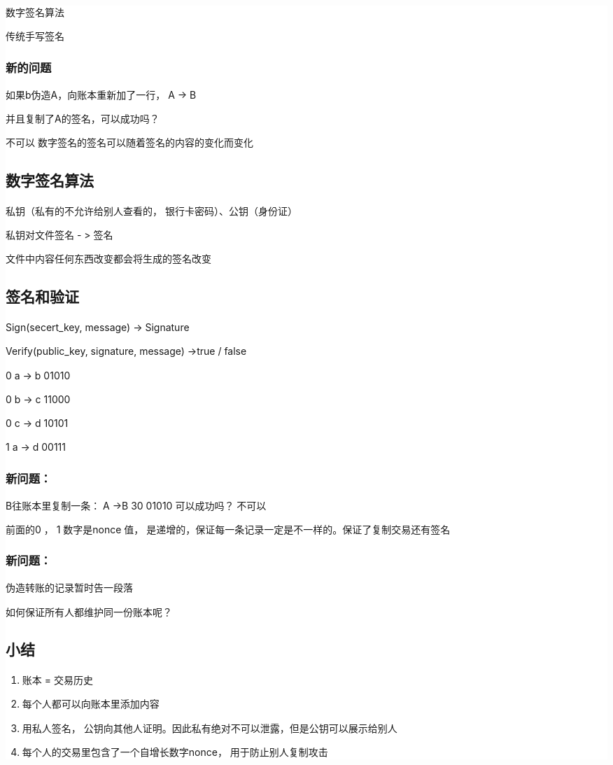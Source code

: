 数字签名算法

传统手写签名 

### 新的问题 

如果b伪造A，向账本重新加了一行， A -> B 

并且复制了A的签名，可以成功吗？

不可以 数字签名的签名可以随着签名的内容的变化而变化

## 数字签名算法

私钥（私有的不允许给别人查看的， 银行卡密码）、公钥（身份证）

私钥对文件签名 - > 签名  

文件中内容任何东西改变都会将生成的签名改变

## 签名和验证

Sign(secert_key, message) -> Signature 

Verify(public_key, signature, message) ->true / false 

0 a -> b 01010 

0 b -> c 11000 

0 c -> d 10101  

1 a -> d 00111 

### 新问题： 

B往账本里复制一条： A ->B  30 01010 可以成功吗？ 不可以 

前面的0 ， 1 数字是nonce 值， 是递增的，保证每一条记录一定是不一样的。保证了复制交易还有签名 

### 新问题： 

伪造转账的记录暂时告一段落

如何保证所有人都维护同一份账本呢？ 

## 小结 

1. 账本 = 交易历史 

2. 每个人都可以向账本里添加内容

3. 用私人签名， 公钥向其他人证明。因此私有绝对不可以泄露，但是公钥可以展示给别人

4. 每个人的交易里包含了一个自增长数字nonce， 用于防止别人复制攻击 

   

   
